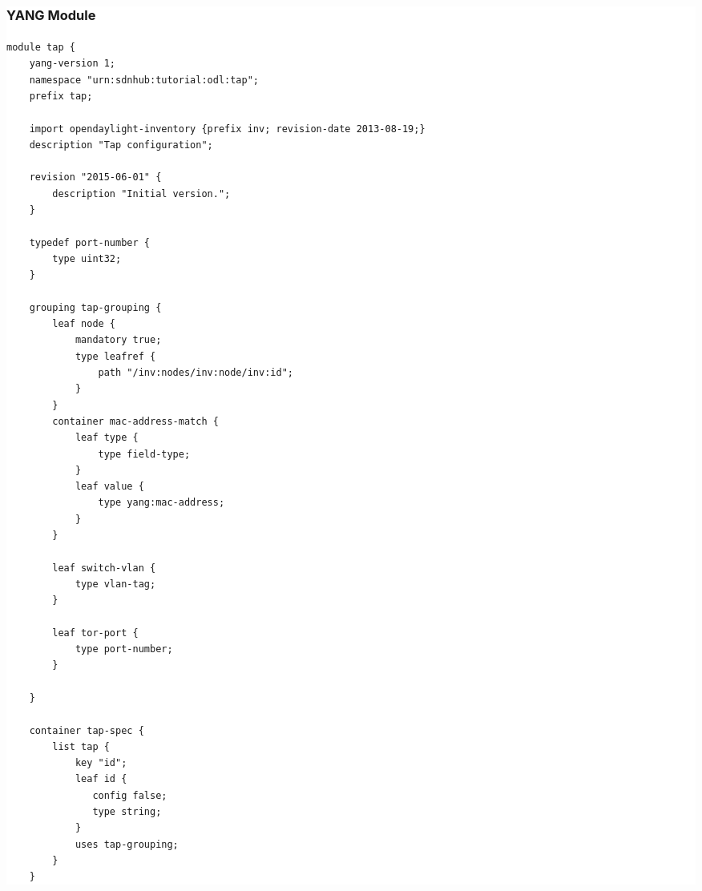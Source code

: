 ### YANG Module

    module tap {
		yang-version 1;
		namespace "urn:sdnhub:tutorial:odl:tap";
		prefix tap;

		import opendaylight-inventory {prefix inv; revision-date 2013-08-19;}
		description "Tap configuration";

		revision "2015-06-01" {
			description "Initial version.";
		}

		typedef port-number {
			type uint32;
		}

		grouping tap-grouping {
			leaf node {
				mandatory true;
				type leafref {
					path "/inv:nodes/inv:node/inv:id";
				}
			}
			container mac-address-match {
				leaf type {
					type field-type;
				}
				leaf value {
					type yang:mac-address;
				}
			}
			
			leaf switch-vlan {
				type vlan-tag;
			}

			leaf tor-port {
				type port-number;
			}

		}

		container tap-spec {
			list tap {
				key "id";
				leaf id {
				   config false;
				   type string;
				}
				uses tap-grouping;
			}
		}
